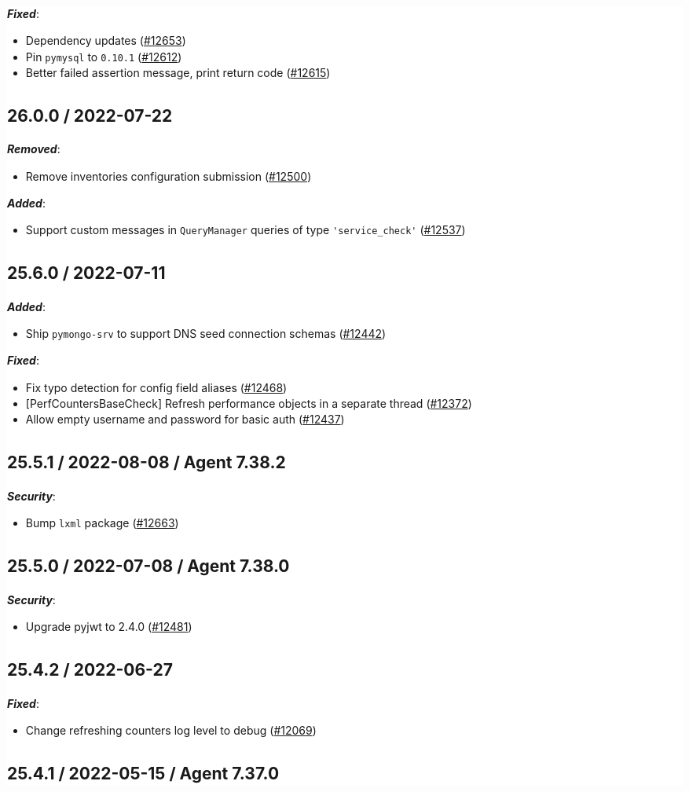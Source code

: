 ***Fixed***:

* Dependency updates ([#12653](https://github.com/KhulnaSoft/integrations-core/pull/12653))
* Pin `pymysql` to `0.10.1` ([#12612](https://github.com/KhulnaSoft/integrations-core/pull/12612))
* Better failed assertion message, print return code ([#12615](https://github.com/KhulnaSoft/integrations-core/pull/12615))

## 26.0.0 / 2022-07-22

***Removed***:

* Remove inventories configuration submission ([#12500](https://github.com/KhulnaSoft/integrations-core/pull/12500))

***Added***:

* Support custom messages in `QueryManager` queries of type `'service_check'` ([#12537](https://github.com/KhulnaSoft/integrations-core/pull/12537))

## 25.6.0 / 2022-07-11

***Added***:

* Ship `pymongo-srv` to support DNS seed connection schemas ([#12442](https://github.com/KhulnaSoft/integrations-core/pull/12442))

***Fixed***:

* Fix typo detection for config field aliases ([#12468](https://github.com/KhulnaSoft/integrations-core/pull/12468))
* [PerfCountersBaseCheck] Refresh performance objects in a separate thread ([#12372](https://github.com/KhulnaSoft/integrations-core/pull/12372))
* Allow empty username and password for basic auth ([#12437](https://github.com/KhulnaSoft/integrations-core/pull/12437))

## 25.5.1 / 2022-08-08 / Agent 7.38.2

***Security***:

* Bump `lxml` package ([#12663](https://github.com/KhulnaSoft/integrations-core/pull/12663))

## 25.5.0 / 2022-07-08 / Agent 7.38.0

***Security***:

* Upgrade pyjwt to 2.4.0 ([#12481](https://github.com/KhulnaSoft/integrations-core/pull/12481))

## 25.4.2 / 2022-06-27

***Fixed***:

* Change refreshing counters log level to debug ([#12069](https://github.com/KhulnaSoft/integrations-core/pull/12069))

## 25.4.1 / 2022-05-15 / Agent 7.37.0
